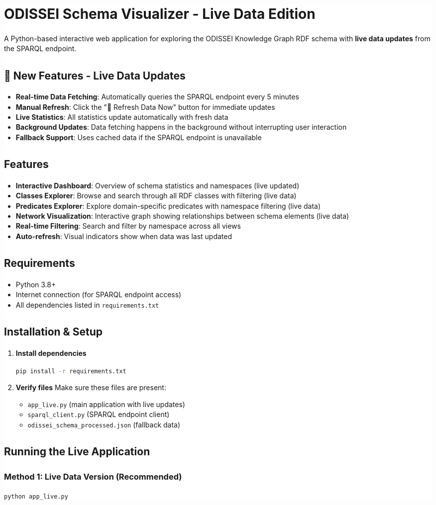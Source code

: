 # ODISSEI Schema Visualizer - Live Data Edition

A Python-based interactive web application for exploring the ODISSEI Knowledge Graph RDF schema with **live data updates** from the SPARQL endpoint.

## 🚀 New Features - Live Data Updates

- **Real-time Data Fetching**: Automatically queries the SPARQL endpoint every 5 minutes
- **Manual Refresh**: Click the "🔄 Refresh Data Now" button for immediate updates
- **Live Statistics**: All statistics update automatically with fresh data
- **Background Updates**: Data fetching happens in the background without interrupting user interaction
- **Fallback Support**: Uses cached data if the SPARQL endpoint is unavailable

## Features

- **Interactive Dashboard**: Overview of schema statistics and namespaces (live updated)
- **Classes Explorer**: Browse and search through all RDF classes with filtering (live data)
- **Predicates Explorer**: Explore domain-specific predicates with namespace filtering (live data)
- **Network Visualization**: Interactive graph showing relationships between schema elements (live data)
- **Real-time Filtering**: Search and filter by namespace across all views
- **Auto-refresh**: Visual indicators show when data was last updated

## Requirements

- Python 3.8+
- Internet connection (for SPARQL endpoint access)
- All dependencies listed in `requirements.txt`

## Installation & Setup

1. **Install dependencies**
   ```bash
   pip install -r requirements.txt
   ```

2. **Verify files**
   Make sure these files are present:
   - `app_live.py` (main application with live updates)
   - `sparql_client.py` (SPARQL endpoint client)
   - `odissei_schema_processed.json` (fallback data)

## Running the Live Application

### Method 1: Live Data Version (Recommended)
```bash
python app_live.py
```

